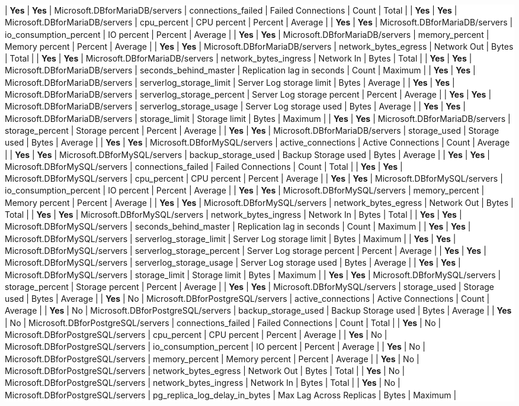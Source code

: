 | **Yes**  | **Yes** |  Microsoft.DBforMariaDB/servers  |  connections_failed  |  Failed Connections  |  Count  |  Total | 
| **Yes**  | **Yes** |  Microsoft.DBforMariaDB/servers  |  cpu_percent  |  CPU percent  |  Percent  |  Average | 
| **Yes**  | **Yes** |  Microsoft.DBforMariaDB/servers  |  io_consumption_percent  |  IO percent  |  Percent  |  Average | 
| **Yes**  | **Yes** |  Microsoft.DBforMariaDB/servers  |  memory_percent  |  Memory percent  |  Percent  |  Average | 
| **Yes**  | **Yes** |  Microsoft.DBforMariaDB/servers  |  network_bytes_egress  |  Network Out  |  Bytes  |  Total | 
| **Yes**  | **Yes** |  Microsoft.DBforMariaDB/servers  |  network_bytes_ingress  |  Network In  |  Bytes  |  Total | 
| **Yes**  | **Yes** |  Microsoft.DBforMariaDB/servers  |  seconds_behind_master  |  Replication lag in seconds  |  Count  |  Maximum | 
| **Yes**  | **Yes** |  Microsoft.DBforMariaDB/servers  |  serverlog_storage_limit  |  Server Log storage limit  |  Bytes  |  Average | 
| **Yes**  | **Yes** |  Microsoft.DBforMariaDB/servers  |  serverlog_storage_percent  |  Server Log storage percent  |  Percent  |  Average | 
| **Yes**  | **Yes** |  Microsoft.DBforMariaDB/servers  |  serverlog_storage_usage  |  Server Log storage used  |  Bytes  |  Average | 
| **Yes**  | **Yes** |  Microsoft.DBforMariaDB/servers  |  storage_limit  |  Storage limit  |  Bytes  |  Maximum | 
| **Yes**  | **Yes** |  Microsoft.DBforMariaDB/servers  |  storage_percent  |  Storage percent  |  Percent  |  Average | 
| **Yes**  | **Yes** |  Microsoft.DBforMariaDB/servers  |  storage_used  |  Storage used  |  Bytes  |  Average | 
| **Yes**  | **Yes** |  Microsoft.DBforMySQL/servers  |  active_connections  |  Active Connections  |  Count  |  Average | 
| **Yes**  | **Yes** |  Microsoft.DBforMySQL/servers  |  backup_storage_used  |  Backup Storage used  |  Bytes  |  Average | 
| **Yes**  | **Yes** |  Microsoft.DBforMySQL/servers  |  connections_failed  |  Failed Connections  |  Count  |  Total | 
| **Yes**  | **Yes** |  Microsoft.DBforMySQL/servers  |  cpu_percent  |  CPU percent  |  Percent  |  Average | 
| **Yes**  | **Yes** |  Microsoft.DBforMySQL/servers  |  io_consumption_percent  |  IO percent  |  Percent  |  Average | 
| **Yes**  | **Yes** |  Microsoft.DBforMySQL/servers  |  memory_percent  |  Memory percent  |  Percent  |  Average | 
| **Yes**  | **Yes** |  Microsoft.DBforMySQL/servers  |  network_bytes_egress  |  Network Out  |  Bytes  |  Total | 
| **Yes**  | **Yes** |  Microsoft.DBforMySQL/servers  |  network_bytes_ingress  |  Network In  |  Bytes  |  Total | 
| **Yes**  | **Yes** |  Microsoft.DBforMySQL/servers  |  seconds_behind_master  |  Replication lag in seconds  |  Count  |  Maximum | 
| **Yes**  | **Yes** |  Microsoft.DBforMySQL/servers  |  serverlog_storage_limit  |  Server Log storage limit  |  Bytes  |  Maximum | 
| **Yes**  | **Yes** |  Microsoft.DBforMySQL/servers  |  serverlog_storage_percent  |  Server Log storage percent  |  Percent  |  Average | 
| **Yes**  | **Yes** |  Microsoft.DBforMySQL/servers  |  serverlog_storage_usage  |  Server Log storage used  |  Bytes  |  Average | 
| **Yes**  | **Yes** |  Microsoft.DBforMySQL/servers  |  storage_limit  |  Storage limit  |  Bytes  |  Maximum | 
| **Yes**  | **Yes** |  Microsoft.DBforMySQL/servers  |  storage_percent  |  Storage percent  |  Percent  |  Average | 
| **Yes**  | **Yes** |  Microsoft.DBforMySQL/servers  |  storage_used  |  Storage used  |  Bytes  |  Average | 
| **Yes**  | No |  Microsoft.DBforPostgreSQL/servers  |  active_connections  |  Active Connections  |  Count  |  Average | 
| **Yes**  | No |  Microsoft.DBforPostgreSQL/servers  |  backup_storage_used  |  Backup Storage used  |  Bytes  |  Average | 
| **Yes**  | No |  Microsoft.DBforPostgreSQL/servers  |  connections_failed  |  Failed Connections  |  Count  |  Total | 
| **Yes**  | No |  Microsoft.DBforPostgreSQL/servers  |  cpu_percent  |  CPU percent  |  Percent  |  Average | 
| **Yes**  | No |  Microsoft.DBforPostgreSQL/servers  |  io_consumption_percent  |  IO percent  |  Percent  |  Average | 
| **Yes**  | No |  Microsoft.DBforPostgreSQL/servers  |  memory_percent  |  Memory percent  |  Percent  |  Average | 
| **Yes**  | No |  Microsoft.DBforPostgreSQL/servers  |  network_bytes_egress  |  Network Out  |  Bytes  |  Total | 
| **Yes**  | No |  Microsoft.DBforPostgreSQL/servers  |  network_bytes_ingress  |  Network In  |  Bytes  |  Total | 
| **Yes**  | No |  Microsoft.DBforPostgreSQL/servers  |  pg_replica_log_delay_in_bytes  |  Max Lag Across Replicas  |  Bytes  |  Maximum | 